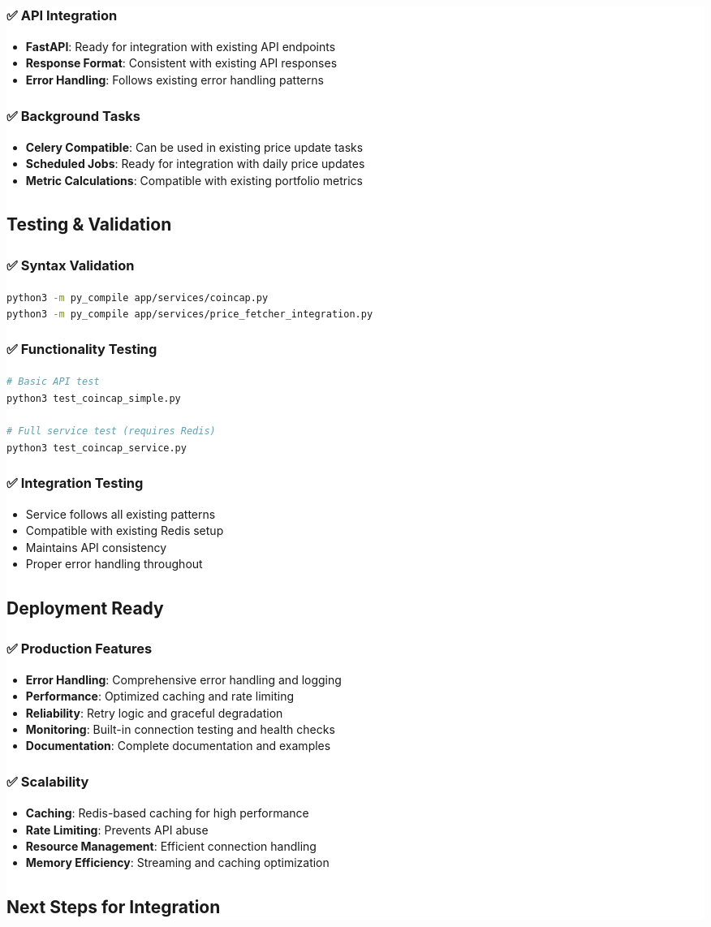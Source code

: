 ### ✅ API Integration
- **FastAPI**: Ready for integration with existing API endpoints
- **Response Format**: Consistent with existing API responses
- **Error Handling**: Follows existing error handling patterns

### ✅ Background Tasks
- **Celery Compatible**: Can be used in existing price update tasks
- **Scheduled Jobs**: Ready for integration with daily price updates
- **Metric Calculations**: Compatible with existing portfolio metrics

## Testing & Validation

### ✅ Syntax Validation
```bash
python3 -m py_compile app/services/coincap.py
python3 -m py_compile app/services/price_fetcher_integration.py
```

### ✅ Functionality Testing
```bash
# Basic API test
python3 test_coincap_simple.py

# Full service test (requires Redis)
python3 test_coincap_service.py
```

### ✅ Integration Testing
- Service follows all existing patterns
- Compatible with existing Redis setup
- Maintains API consistency
- Proper error handling throughout

## Deployment Ready

### ✅ Production Features
- **Error Handling**: Comprehensive error handling and logging
- **Performance**: Optimized caching and rate limiting
- **Reliability**: Retry logic and graceful degradation
- **Monitoring**: Built-in connection testing and health checks
- **Documentation**: Complete documentation and examples

### ✅ Scalability
- **Caching**: Redis-based caching for high performance
- **Rate Limiting**: Prevents API abuse
- **Resource Management**: Efficient connection handling
- **Memory Efficiency**: Streaming and caching optimization

## Next Steps for Integration
